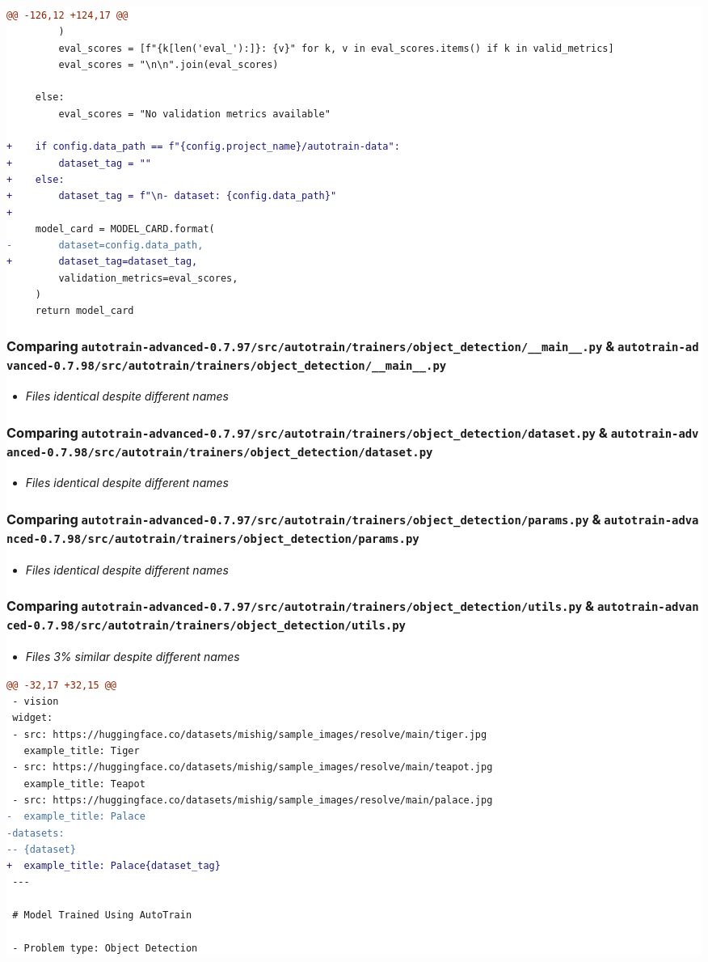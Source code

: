 ```diff
@@ -126,12 +124,17 @@
         )
         eval_scores = [f"{k[len('eval_'):]}: {v}" for k, v in eval_scores.items() if k in valid_metrics]
         eval_scores = "\n\n".join(eval_scores)
 
     else:
         eval_scores = "No validation metrics available"
 
+    if config.data_path == f"{config.project_name}/autotrain-data":
+        dataset_tag = ""
+    else:
+        dataset_tag = f"\n- dataset: {config.data_path}"
+
     model_card = MODEL_CARD.format(
-        dataset=config.data_path,
+        dataset_tag=dataset_tag,
         validation_metrics=eval_scores,
     )
     return model_card
```

### Comparing `autotrain-advanced-0.7.97/src/autotrain/trainers/object_detection/__main__.py` & `autotrain-advanced-0.7.98/src/autotrain/trainers/object_detection/__main__.py`

 * *Files identical despite different names*

### Comparing `autotrain-advanced-0.7.97/src/autotrain/trainers/object_detection/dataset.py` & `autotrain-advanced-0.7.98/src/autotrain/trainers/object_detection/dataset.py`

 * *Files identical despite different names*

### Comparing `autotrain-advanced-0.7.97/src/autotrain/trainers/object_detection/params.py` & `autotrain-advanced-0.7.98/src/autotrain/trainers/object_detection/params.py`

 * *Files identical despite different names*

### Comparing `autotrain-advanced-0.7.97/src/autotrain/trainers/object_detection/utils.py` & `autotrain-advanced-0.7.98/src/autotrain/trainers/object_detection/utils.py`

 * *Files 3% similar despite different names*

```diff
@@ -32,17 +32,15 @@
 - vision
 widget:
 - src: https://huggingface.co/datasets/mishig/sample_images/resolve/main/tiger.jpg
   example_title: Tiger
 - src: https://huggingface.co/datasets/mishig/sample_images/resolve/main/teapot.jpg
   example_title: Teapot
 - src: https://huggingface.co/datasets/mishig/sample_images/resolve/main/palace.jpg
-  example_title: Palace
-datasets:
-- {dataset}
+  example_title: Palace{dataset_tag}
 ---
 
 # Model Trained Using AutoTrain
 
 - Problem type: Object Detection
```